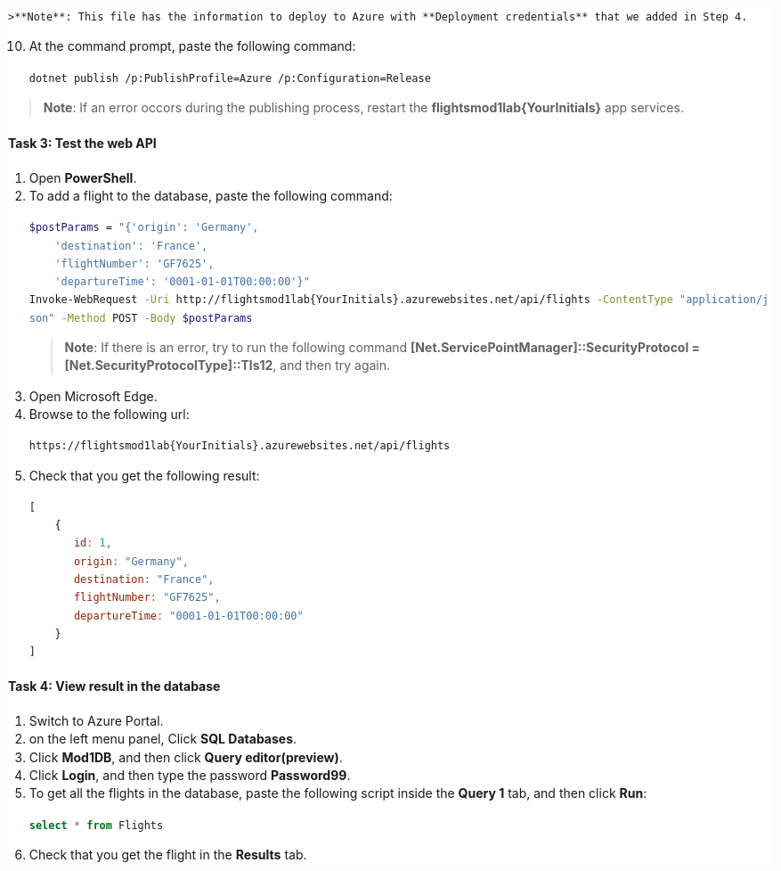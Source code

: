     >**Note**: This file has the information to deploy to Azure with **Deployment credentials** that we added in Step 4.
10. At the command prompt, paste the following command:
    ```bash
    dotnet publish /p:PublishProfile=Azure /p:Configuration=Release
    ```
   > **Note**: If an error occors during the publishing process, restart the **flightsmod1lab{YourInitials}** app services.

#### Task 3: Test the web API

1. Open **PowerShell**.
2. To add a flight to the database, paste the following command:
    ```bash
    $postParams = "{'origin': 'Germany',
        'destination': 'France',
        'flightNumber': 'GF7625',
        'departureTime': '0001-01-01T00:00:00'}"
    Invoke-WebRequest -Uri http://flightsmod1lab{YourInitials}.azurewebsites.net/api/flights -ContentType "application/json" -Method POST -Body $postParams
    ```
    >**Note**: If there is an error, try to run the following command **[Net.ServicePointManager]::SecurityProtocol = [Net.SecurityProtocolType]::Tls12**, and then try again. 
3. Open Microsoft Edge.
4. Browse to the following url:
    ```
    https://flightsmod1lab{YourInitials}.azurewebsites.net/api/flights
    ```
5. Check that you get the following result:
    ```javascript
    [
        {
           id: 1,
           origin: "Germany",
           destination: "France",
           flightNumber: "GF7625",
           departureTime: "0001-01-01T00:00:00"
        }
    ]
    ```
#### Task 4: View result in the database

1. Switch to Azure Portal.
2. on the left menu panel, Click **SQL Databases**.
3. Click **Mod1DB**, and then click **Query editor(preview)**.
4. Click **Login**, and then type the password **Password99**.
5. To get all the flights in the database, paste the following script inside the **Query 1** tab, and then click **Run**:
    ```sql
    select * from Flights
    ```
6. Check that you get the flight in the **Results** tab.

